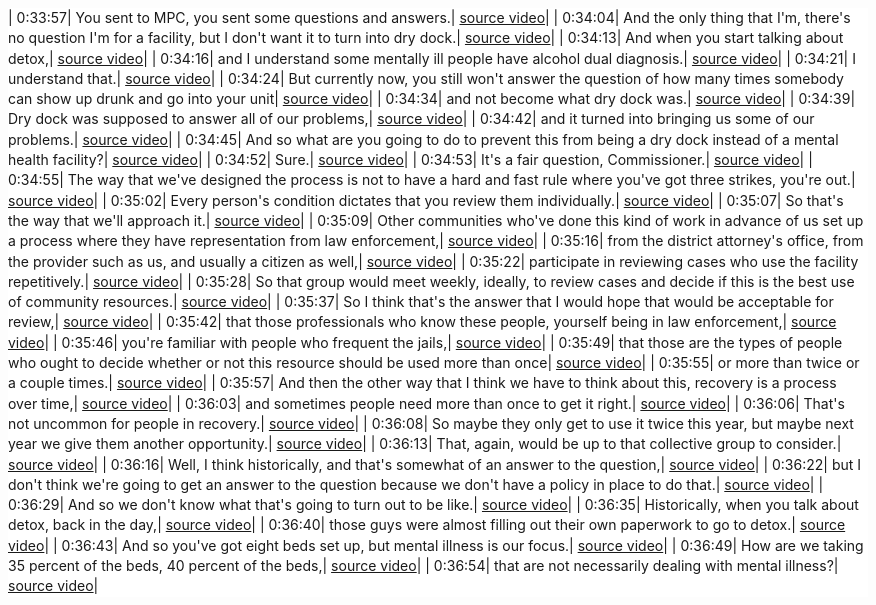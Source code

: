 | 0:33:57| You sent to MPC, you sent some questions and answers.| [source video](https://archive.org/details/CoComWS170320?start=2037)|
| 0:34:04| And the only thing that I'm, there's no question I'm for a facility, but I don't want it to turn into dry dock.| [source video](https://archive.org/details/CoComWS170320?start=2044)|
| 0:34:13| And when you start talking about detox,| [source video](https://archive.org/details/CoComWS170320?start=2053)|
| 0:34:16| and I understand some mentally ill people have alcohol dual diagnosis.| [source video](https://archive.org/details/CoComWS170320?start=2056)|
| 0:34:21| I understand that.| [source video](https://archive.org/details/CoComWS170320?start=2061)|
| 0:34:24| But currently now, you still won't answer the question of how many times somebody can show up drunk and go into your unit| [source video](https://archive.org/details/CoComWS170320?start=2064)|
| 0:34:34| and not become what dry dock was.| [source video](https://archive.org/details/CoComWS170320?start=2074)|
| 0:34:39| Dry dock was supposed to answer all of our problems,| [source video](https://archive.org/details/CoComWS170320?start=2079)|
| 0:34:42| and it turned into bringing us some of our problems.| [source video](https://archive.org/details/CoComWS170320?start=2082)|
| 0:34:45| And so what are you going to do to prevent this from being a dry dock instead of a mental health facility?| [source video](https://archive.org/details/CoComWS170320?start=2085)|
| 0:34:52| Sure.| [source video](https://archive.org/details/CoComWS170320?start=2092)|
| 0:34:53| It's a fair question, Commissioner.| [source video](https://archive.org/details/CoComWS170320?start=2093)|
| 0:34:55| The way that we've designed the process is not to have a hard and fast rule where you've got three strikes, you're out.| [source video](https://archive.org/details/CoComWS170320?start=2095)|
| 0:35:02| Every person's condition dictates that you review them individually.| [source video](https://archive.org/details/CoComWS170320?start=2102)|
| 0:35:07| So that's the way that we'll approach it.| [source video](https://archive.org/details/CoComWS170320?start=2107)|
| 0:35:09| Other communities who've done this kind of work in advance of us set up a process where they have representation from law enforcement,| [source video](https://archive.org/details/CoComWS170320?start=2109)|
| 0:35:16| from the district attorney's office, from the provider such as us, and usually a citizen as well,| [source video](https://archive.org/details/CoComWS170320?start=2116)|
| 0:35:22| participate in reviewing cases who use the facility repetitively.| [source video](https://archive.org/details/CoComWS170320?start=2122)|
| 0:35:28| So that group would meet weekly, ideally, to review cases and decide if this is the best use of community resources.| [source video](https://archive.org/details/CoComWS170320?start=2128)|
| 0:35:37| So I think that's the answer that I would hope that would be acceptable for review,| [source video](https://archive.org/details/CoComWS170320?start=2137)|
| 0:35:42| that those professionals who know these people, yourself being in law enforcement,| [source video](https://archive.org/details/CoComWS170320?start=2142)|
| 0:35:46| you're familiar with people who frequent the jails,| [source video](https://archive.org/details/CoComWS170320?start=2146)|
| 0:35:49| that those are the types of people who ought to decide whether or not this resource should be used more than once| [source video](https://archive.org/details/CoComWS170320?start=2149)|
| 0:35:55| or more than twice or a couple times.| [source video](https://archive.org/details/CoComWS170320?start=2155)|
| 0:35:57| And then the other way that I think we have to think about this, recovery is a process over time,| [source video](https://archive.org/details/CoComWS170320?start=2157)|
| 0:36:03| and sometimes people need more than once to get it right.| [source video](https://archive.org/details/CoComWS170320?start=2163)|
| 0:36:06| That's not uncommon for people in recovery.| [source video](https://archive.org/details/CoComWS170320?start=2166)|
| 0:36:08| So maybe they only get to use it twice this year, but maybe next year we give them another opportunity.| [source video](https://archive.org/details/CoComWS170320?start=2168)|
| 0:36:13| That, again, would be up to that collective group to consider.| [source video](https://archive.org/details/CoComWS170320?start=2173)|
| 0:36:16| Well, I think historically, and that's somewhat of an answer to the question,| [source video](https://archive.org/details/CoComWS170320?start=2176)|
| 0:36:22| but I don't think we're going to get an answer to the question because we don't have a policy in place to do that.| [source video](https://archive.org/details/CoComWS170320?start=2182)|
| 0:36:29| And so we don't know what that's going to turn out to be like.| [source video](https://archive.org/details/CoComWS170320?start=2189)|
| 0:36:35| Historically, when you talk about detox, back in the day,| [source video](https://archive.org/details/CoComWS170320?start=2195)|
| 0:36:40| those guys were almost filling out their own paperwork to go to detox.| [source video](https://archive.org/details/CoComWS170320?start=2200)|
| 0:36:43| And so you've got eight beds set up, but mental illness is our focus.| [source video](https://archive.org/details/CoComWS170320?start=2203)|
| 0:36:49| How are we taking 35 percent of the beds, 40 percent of the beds,| [source video](https://archive.org/details/CoComWS170320?start=2209)|
| 0:36:54| that are not necessarily dealing with mental illness?| [source video](https://archive.org/details/CoComWS170320?start=2214)|